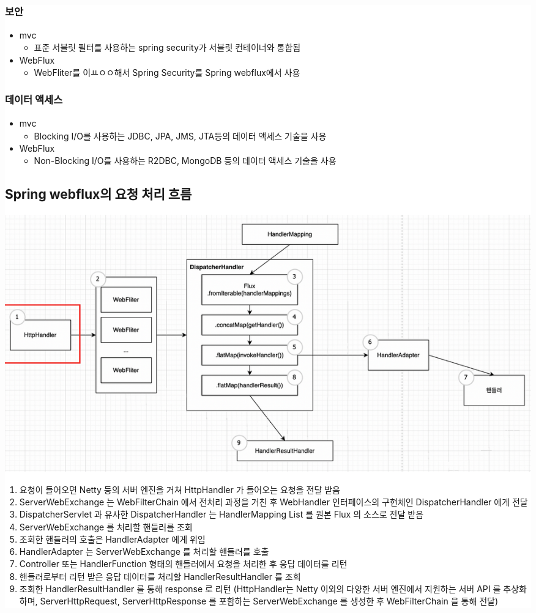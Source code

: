 ### 보안
* mvc
    * 표준 서블릿 필터를 사용하는 spring security가 서블릿 컨테이너와 통합됨
* WebFlux
    * WebFliter를 이ㅛㅇㅇ해서 Spring Security를 Spring webflux에서 사용

### 데이터 액세스
* mvc
    * Blocking I/O를 사용하는 JDBC, JPA, JMS, JTA등의 데이터 액세스 기술을 사용
* WebFlux
    * Non-Blocking I/O를 사용하는 R2DBC, MongoDB 등의 데이터 액세스 기술을 사용




## Spring webflux의 요청 처리 흐름
![img.png](img.png)

1. 요청이 들어오면 Netty 등의 서버 엔진을 거쳐 HttpHandler 가 들어오는 요청을 전달 받음
2. ServerWebExchange 는 WebFilterChain 에서 전처리 과정을 거친 후 WebHandler 인터페이스의 구현체인 DispatcherHandler 에게 전달
3. DispatcherServlet 과 유사한 DispatcherHandler 는 HandlerMapping List 를 원본 Flux 의 소스로 전달 받음
4. ServerWebExchange 를 처리할 핸들러를 조회
5. 조회한 핸들러의 호출은 HandlerAdapter 에게 위임
6. HandlerAdapter 는 ServerWebExchange 를 처리할 핸들러를 호출
7. Controller 또는 HandlerFunction 형태의 핸들러에서 요청을 처리한 후 응답 데이터를 리턴
8. 핸들러로부터 리턴 받은 응답 데이터를 처리할 HandlerResultHandler 를 조회
9. 조회한 HandlerResultHandler 를 통해 response 로 리턴
   (HttpHandler는 Netty 이외의 다양한 서버 엔진에서 지원하는 서버 API 를 추상화 하며, ServerHttpRequest, ServerHttpResponse 를 포함하는 ServerWebExchange 를 생성한 후 WebFilterChain 을 통해 전달)
